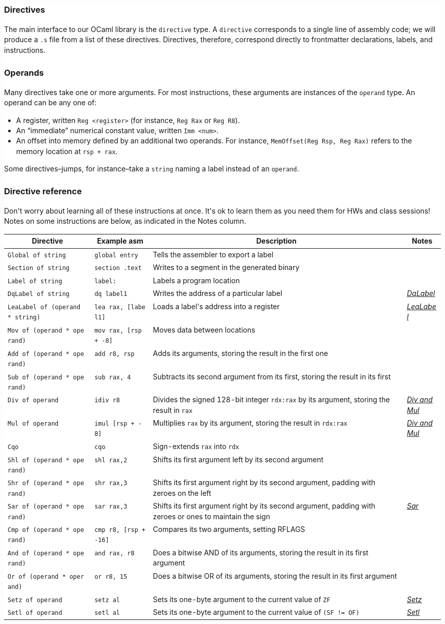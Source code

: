 ### Directives

The main interface to our OCaml library is the `directive` type. A
`directive` corresponds to a single line of assembly code; we will
produce a `.s` file from a list of these directives. Directives,
therefore, correspond directly to frontmatter declarations, labels, and
instructions.

### Operands

Many directives take one or more arguments. For most instructions, these
arguments are instances of the `operand` type. An operand can be any one
of:

- A register, written `Reg <register>` (for instance, `Reg Rax` or `Reg
   R8`).
- An “immediate” numerical constant value, written `Imm <num>`.
- An offset into memory defined by an additional two operands. For
  instance, `MemOffset(Reg Rsp, Reg Rax)` refers to the memory location
  at `rsp + rax`.

Some directives–jumps, for instance–take a `string` naming a label
instead of an `operand`.

### Directive reference

Don't worry about learning all of these instructions at once. It's ok to
learn them as you need them for HWs and class sessions! Notes on some
instructions are below, as indicated in the Notes column.

| Directive                        | Example asm           | Description                                                                                              | Notes                                     |
|----------------------------------|-----------------------|----------------------------------------------------------------------------------------------------------|-------------------------------------------|
| `Global of string`               | `global entry`        | Tells the assembler to export a label                                                                    |                                           |
| `Section of string`              | `section .text`       | Writes to a segment in the generated binary                                                              |                                           |
| `Label of string`                | `label:`              | Labels a program location                                                                                |                                           |
| `DqLabel of string`              | `dq label1`           | Writes the address of a particular label                                                                 | [*DqLabel*](#dq-label)                    |
| `LeaLabel of (operand * string)` | `lea rax, [label1]`   | Loads a label's address into a register                                                                  | [*LeaLabel*](#lea-label)                  |
| `Mov of (operand * operand)`     | `mov rax, [rsp + -8]` | Moves data between locations                                                                             |                                           |
| `Add of (operand * operand)`     | `add r8, rsp`         | Adds its arguments, storing the result in the first one                                                  |                                           |
| `Sub of (operand * operand)`     | `sub rax, 4`          | Subtracts its second argument from its first, storing the result in its first                            |                                           |
| `Div of operand`                 | `idiv r8`             | Divides the signed 128-bit integer `rdx:rax` by its argument, storing the result in `rax`                | [*Div and Mul*](#div-mul)                 |
| `Mul of operand`                 | `imul [rsp + -8]`     | Multiplies `rax` by its argument, storing the result in `rdx:rax`                                        | [*Div and Mul*](#div-mul)                 |
| `Cqo`                            | `cqo`                 | Sign-extends `rax` into `rdx`                                                                            |                                           |
| `Shl of (operand * operand)`     | `shl rax,2`           | Shifts its first argument left by its second argument                                                    |                                           |
| `Shr of (operand * operand)`     | `shr rax,3`           | Shifts its first argument right by its second argument, padding with zeroes on the left                  |                                           |
| `Sar of (operand * operand)`     | `sar rax,3`           | Shifts its first argument right by its second argument, padding with zeroes or ones to maintain the sign | [*Sar*](#sar)                             |
| `Cmp of (operand * operand)`     | `cmp r8, [rsp + -16]` | Compares its two arguments, setting RFLAGS                                                               |                                           |
| `And of (operand * operand)`     | `and rax, r8`         | Does a bitwise AND of its arguments, storing the result in its first argument                            |                                           |
| `Or of (operand * operand)`      | `or r8, 15`           | Does a bitwise OR of its arguments, storing the result in its first argument                             |                                           |
| `Setz of operand`                | `setz al`             | Sets its one-byte argument to the current value of `ZF`                                                  | [*Setz*](#setz)                           |
| `Setl of operand`                | `setl al`             | Sets its one-byte argument to the current value of `(SF != OF)`                                          | [*Setl*](#setl)                           |